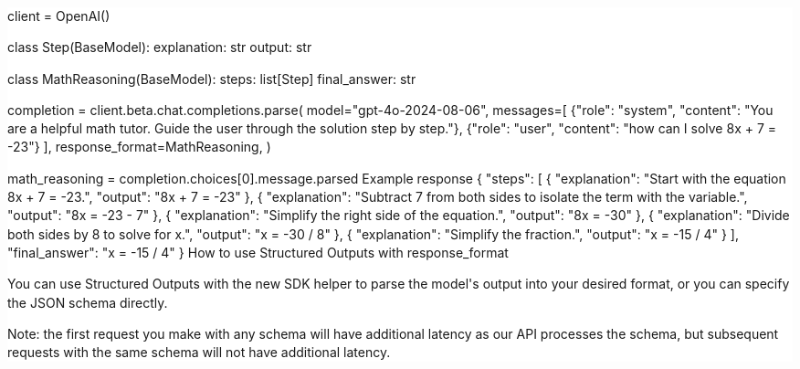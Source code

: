 client = OpenAI()

class Step(BaseModel):
    explanation: str
    output: str

class MathReasoning(BaseModel):
    steps: list[Step]
    final_answer: str

completion = client.beta.chat.completions.parse(
    model="gpt-4o-2024-08-06",
    messages=[
        {"role": "system", "content": "You are a helpful math tutor. Guide the user through the solution step by step."},
        {"role": "user", "content": "how can I solve 8x + 7 = -23"}
    ],
    response_format=MathReasoning,
)

math_reasoning = completion.choices[0].message.parsed
Example response
{
  "steps": [
    {
      "explanation": "Start with the equation 8x + 7 = -23.",
      "output": "8x + 7 = -23"
    },
    {
      "explanation": "Subtract 7 from both sides to isolate the term with the variable.",
      "output": "8x = -23 - 7"
    },
    {
      "explanation": "Simplify the right side of the equation.",
      "output": "8x = -30"
    },
    {
      "explanation": "Divide both sides by 8 to solve for x.",
      "output": "x = -30 / 8"
    },
    {
      "explanation": "Simplify the fraction.",
      "output": "x = -15 / 4"
    }
  ],
  "final_answer": "x = -15 / 4"
}
How to use Structured Outputs with response_format

You can use Structured Outputs with the new SDK helper to parse the model's output into your desired format, or you can specify the JSON schema directly.

Note: the first request you make with any schema will have additional latency as our API processes the schema, but subsequent requests with the same schema will not have additional latency.
